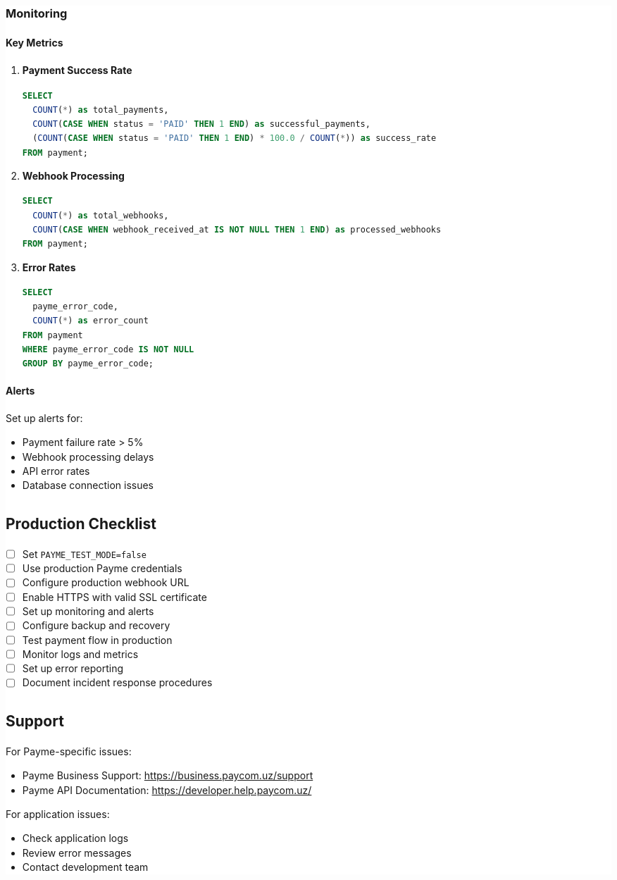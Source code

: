 ### Monitoring

#### Key Metrics

1. **Payment Success Rate**
   ```sql
   SELECT 
     COUNT(*) as total_payments,
     COUNT(CASE WHEN status = 'PAID' THEN 1 END) as successful_payments,
     (COUNT(CASE WHEN status = 'PAID' THEN 1 END) * 100.0 / COUNT(*)) as success_rate
   FROM payment;
   ```

2. **Webhook Processing**
   ```sql
   SELECT 
     COUNT(*) as total_webhooks,
     COUNT(CASE WHEN webhook_received_at IS NOT NULL THEN 1 END) as processed_webhooks
   FROM payment;
   ```

3. **Error Rates**
   ```sql
   SELECT 
     payme_error_code,
     COUNT(*) as error_count
   FROM payment 
   WHERE payme_error_code IS NOT NULL
   GROUP BY payme_error_code;
   ```

#### Alerts

Set up alerts for:
- Payment failure rate > 5%
- Webhook processing delays
- API error rates
- Database connection issues

## Production Checklist

- [ ] Set `PAYME_TEST_MODE=false`
- [ ] Use production Payme credentials
- [ ] Configure production webhook URL
- [ ] Enable HTTPS with valid SSL certificate
- [ ] Set up monitoring and alerts
- [ ] Configure backup and recovery
- [ ] Test payment flow in production
- [ ] Monitor logs and metrics
- [ ] Set up error reporting
- [ ] Document incident response procedures

## Support

For Payme-specific issues:
- Payme Business Support: https://business.paycom.uz/support
- Payme API Documentation: https://developer.help.paycom.uz/

For application issues:
- Check application logs
- Review error messages
- Contact development team 